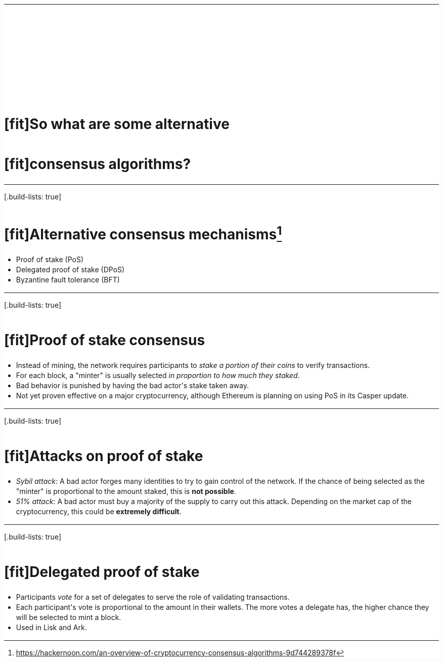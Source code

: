 [^3]: https://digiconomist.net/bitcoin-energy-consumption

[^4]: https://en.bitcoin.it/wiki/Mining\_hardware\_comparison

---

<br/><br/><br/><br/><br/><br/><br/><br/>
# [fit]So what are some alternative
# [fit]consensus algorithms?

---
[.build-lists: true]

# [fit]Alternative consensus mechanisms[^5]

- Proof of stake (PoS)
- Delegated proof of stake (DPoS)
- Byzantine fault tolerance (BFT)

[^5]: https://hackernoon.com/an-overview-of-cryptocurrency-consensus-algorithms-9d744289378f

---
[.build-lists: true]

# [fit]Proof of stake consensus

- Instead of mining, the network requires participants to *stake a portion of their coins* to verify transactions.
- For each block, a "minter" is usually selected *in proportion to how much they staked*.
- Bad behavior is punished by having the bad actor's stake taken away.
- Not yet proven effective on a major cryptocurrency, although Ethereum is planning on using PoS in its Casper update.

---
[.build-lists: true]

# [fit]Attacks on proof of stake

- *Sybil attack*: A bad actor forges many identities to try to gain control of the network. If the chance of being selected as the "minter" is proportional to the amount staked, this is **not possible**.
- *51% attack*: A bad actor must buy a majority of the supply to carry out this attack. Depending on the market cap of the cryptocurrency, this could be **extremely difficult**.

---
[.build-lists: true]

# [fit]Delegated proof of stake

- Participants *vote* for a set of delegates to serve the role of validating transactions.
- Each participant's vote is proportional to the amount in their wallets. The more votes a delegate has, the higher chance they will be selected to mint a block.
- Used in Lisk and Ark.


[^1]: http://www.bitcoinblockhalf.com/
[^2]: https://bitinfocharts.com/comparison/bitcoin-transactionfees.html